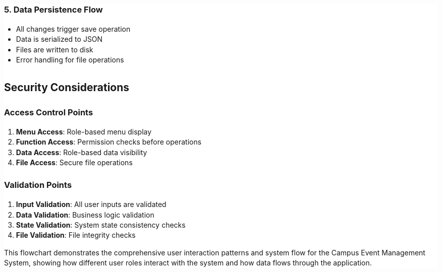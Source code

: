 ### 5. Data Persistence Flow
- All changes trigger save operation
- Data is serialized to JSON
- Files are written to disk
- Error handling for file operations

## Security Considerations

### Access Control Points
1. **Menu Access**: Role-based menu display
2. **Function Access**: Permission checks before operations
3. **Data Access**: Role-based data visibility
4. **File Access**: Secure file operations

### Validation Points
1. **Input Validation**: All user inputs are validated
2. **Data Validation**: Business logic validation
3. **State Validation**: System state consistency checks
4. **File Validation**: File integrity checks

This flowchart demonstrates the comprehensive user interaction patterns and system flow for the Campus Event Management System, showing how different user roles interact with the system and how data flows through the application. 